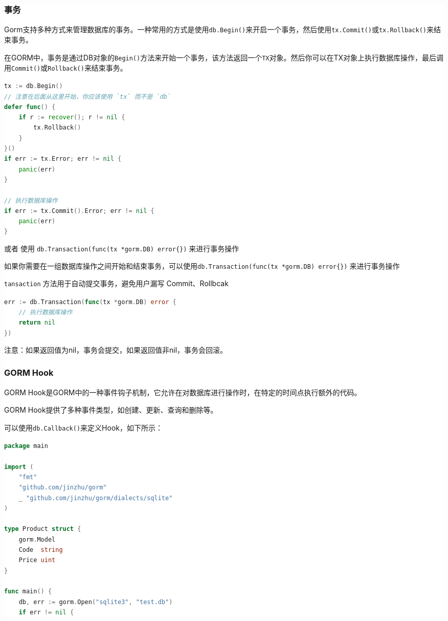 
### 事务

Gorm支持多种方式来管理数据库的事务。一种常用的方式是使用`db.Begin()`来开启一个事务，然后使用`tx.Commit()`或`tx.Rollback()`来结束事务。

在GORM中，事务是通过DB对象的`Begin()`方法来开始一个事务，该方法返回一个`TX`对象。然后你可以在TX对象上执行数据库操作，最后调用`Commit()`或`Rollback()`来结束事务。

```go
tx := db.Begin()
// 注意在后面从这里开始，你应该使用 `tx` 而不是 `db`
defer func() {
    if r := recover(); r != nil {
        tx.Rollback()
    }
}()
if err := tx.Error; err != nil {
    panic(err)
}

// 执行数据库操作
if err := tx.Commit().Error; err != nil {
    panic(err)
}

```

或者 使用 `db.Transaction(func(tx *gorm.DB) error{})` 来进行事务操作

如果你需要在一组数据库操作之间开始和结束事务，可以使用`db.Transaction(func(tx *gorm.DB) error{})` 来进行事务操作

`tansaction` 方法用于自动提交事务，避免用户漏写 Commit、Rollbcak

```go
err := db.Transaction(func(tx *gorm.DB) error {
    // 执行数据库操作
    return nil
})
```

注意：如果返回值为nil，事务会提交，如果返回值非nil，事务会回滚。



### GORM Hook

GORM Hook是GORM中的一种事件钩子机制，它允许在对数据库进行操作时，在特定的时间点执行额外的代码。

GORM Hook提供了多种事件类型，如创建、更新、查询和删除等。

可以使用`db.Callback()`来定义Hook，如下所示：

```go
package main

import (
    "fmt"
    "github.com/jinzhu/gorm"
    _ "github.com/jinzhu/gorm/dialects/sqlite"
)

type Product struct {
    gorm.Model
    Code  string
    Price uint
}

func main() {
    db, err := gorm.Open("sqlite3", "test.db")
    if err != nil {
```